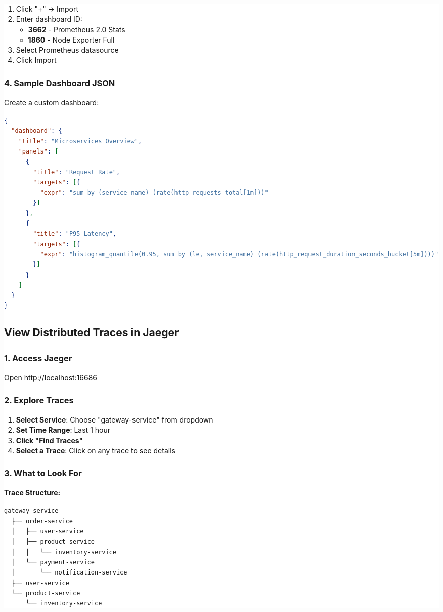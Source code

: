 1. Click "+" → Import
2. Enter dashboard ID:
   - **3662** - Prometheus 2.0 Stats
   - **1860** - Node Exporter Full
3. Select Prometheus datasource
4. Click Import

### 4. Sample Dashboard JSON

Create a custom dashboard:

```json
{
  "dashboard": {
    "title": "Microservices Overview",
    "panels": [
      {
        "title": "Request Rate",
        "targets": [{
          "expr": "sum by (service_name) (rate(http_requests_total[1m]))"
        }]
      },
      {
        "title": "P95 Latency",
        "targets": [{
          "expr": "histogram_quantile(0.95, sum by (le, service_name) (rate(http_request_duration_seconds_bucket[5m])))"
        }]
      }
    ]
  }
}
```

## View Distributed Traces in Jaeger

### 1. Access Jaeger

Open http://localhost:16686

### 2. Explore Traces

1. **Select Service**: Choose "gateway-service" from dropdown
2. **Set Time Range**: Last 1 hour
3. **Click "Find Traces"**
4. **Select a Trace**: Click on any trace to see details

### 3. What to Look For

**Trace Structure:**
```
gateway-service
  ├── order-service
  │   ├── user-service
  │   ├── product-service
  │   │   └── inventory-service
  │   └── payment-service
  │       └── notification-service
  ├── user-service
  └── product-service
      └── inventory-service
```
